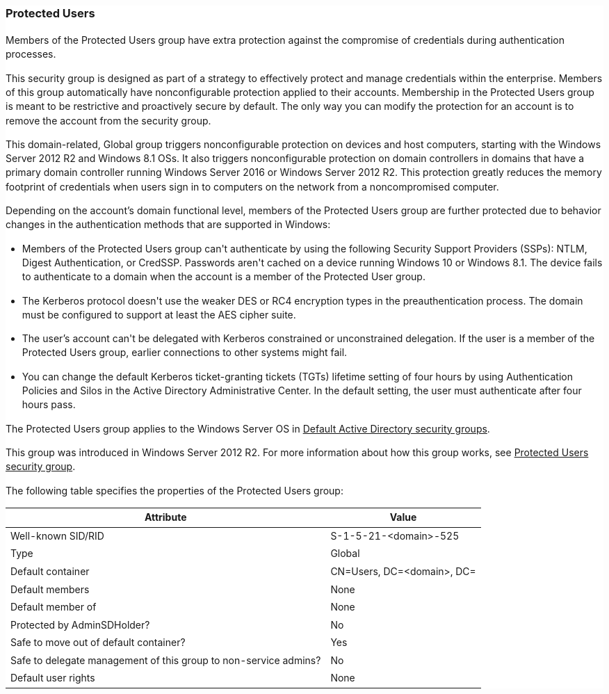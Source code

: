 ### Protected Users

Members of the Protected Users group have extra protection against the compromise of credentials during authentication processes.

This security group is designed as part of a strategy to effectively protect and manage credentials within the enterprise. Members of this group automatically have nonconfigurable protection applied to their accounts. Membership in the Protected Users group is meant to be restrictive and proactively secure by default. The only way you can modify the protection for an account is to remove the account from the security group.

This domain-related, Global group triggers nonconfigurable protection on devices and host computers, starting with the Windows Server 2012 R2 and Windows 8.1 OSs. It also triggers nonconfigurable protection on domain controllers in domains that have a primary domain controller running Windows Server 2016 or Windows Server 2012 R2. This protection greatly reduces the memory footprint of credentials when users sign in to computers on the network from a noncompromised computer.

Depending on the account’s domain functional level, members of the Protected Users group are further protected due to behavior changes in the authentication methods that are supported in Windows:

- Members of the Protected Users group can't authenticate by using the following Security Support Providers (SSPs): NTLM, Digest Authentication, or CredSSP. Passwords aren't cached on a device running Windows 10 or Windows 8.1. The device fails to authenticate to a domain when the account is a member of the Protected User group.

- The Kerberos protocol doesn't use the weaker DES or RC4 encryption types in the preauthentication process. The domain must be configured to support at least the AES cipher suite.

- The user’s account can't be delegated with Kerberos constrained or unconstrained delegation. If the user is a member of the Protected Users group, earlier connections to other systems might fail.

- You can change the default Kerberos ticket-granting tickets (TGTs) lifetime setting of four hours by using Authentication Policies and Silos in the Active Directory Administrative Center. In the default setting, the user must authenticate after four hours pass.

The Protected Users group applies to the Windows Server OS in [Default Active Directory security groups](#default-ad-security-groups).

This group was introduced in Windows Server 2012 R2. For more information about how this group works, see [Protected Users security group](/previous-versions/windows/it-pro/windows-server-2012-R2-and-2012/dn466518(v=ws.11)).

The following table specifies the properties of the Protected Users group:

|Attribute|Value|
|--- |--- |
|Well-known SID/RID|S-1-5-21-\<domain>-525|
|Type|Global|
|Default container|CN=Users, DC=\<domain>, DC=|
|Default members|None|
|Default member of|None|
|Protected by AdminSDHolder?|No|
|Safe to move out of default container?|Yes|
|Safe to delegate management of this group to non-service admins?|No|
|Default user rights|None|
